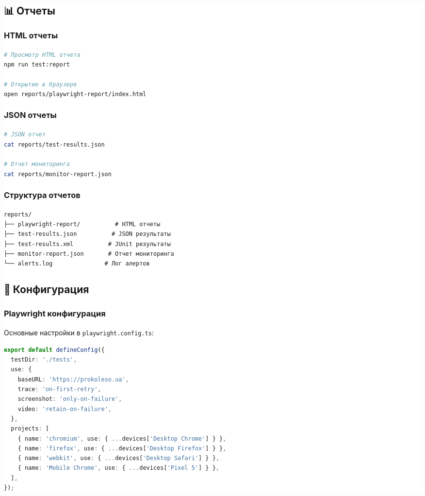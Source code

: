 ## 📊 Отчеты

### HTML отчеты

```bash
# Просмотр HTML отчета
npm run test:report

# Открытие в браузере
open reports/playwright-report/index.html
```

### JSON отчеты

```bash
# JSON отчет
cat reports/test-results.json

# Отчет мониторинга
cat reports/monitor-report.json
```

### Структура отчетов

```
reports/
├── playwright-report/          # HTML отчеты
├── test-results.json          # JSON результаты
├── test-results.xml          # JUnit результаты
├── monitor-report.json       # Отчет мониторинга
└── alerts.log               # Лог алертов
```

## 🔧 Конфигурация

### Playwright конфигурация

Основные настройки в `playwright.config.ts`:

```typescript
export default defineConfig({
  testDir: './tests',
  use: {
    baseURL: 'https://prokoleso.ua',
    trace: 'on-first-retry',
    screenshot: 'only-on-failure',
    video: 'retain-on-failure',
  },
  projects: [
    { name: 'chromium', use: { ...devices['Desktop Chrome'] } },
    { name: 'firefox', use: { ...devices['Desktop Firefox'] } },
    { name: 'webkit', use: { ...devices['Desktop Safari'] } },
    { name: 'Mobile Chrome', use: { ...devices['Pixel 5'] } },
  ],
});
```
